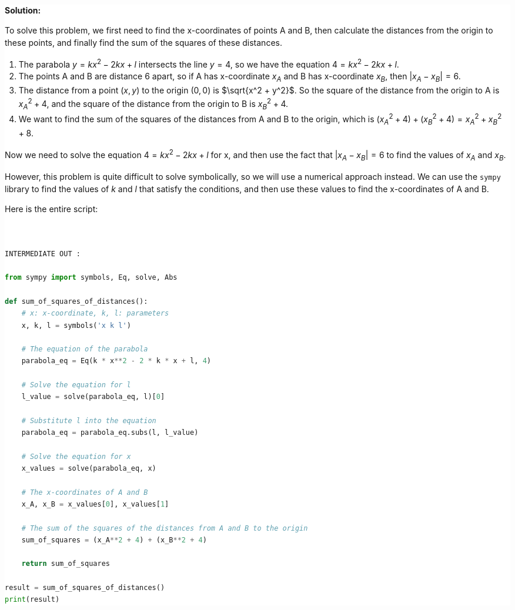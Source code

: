 **Solution:** 


To solve this problem, we first need to find the x-coordinates of points A and B, then calculate the distances from the origin to these points, and finally find the sum of the squares of these distances.

1. The parabola $y = kx^2 - 2kx + l$ intersects the line $y = 4$, so we have the equation $4 = kx^2 - 2kx + l$.
2. The points A and B are distance 6 apart, so if A has x-coordinate $x_A$ and B has x-coordinate $x_B$, then $|x_A - x_B| = 6$.
3. The distance from a point $(x, y)$ to the origin $(0, 0)$ is $\sqrt{x^2 + y^2}$. So the square of the distance from the origin to A is $x_A^2 + 4$, and the square of the distance from the origin to B is $x_B^2 + 4$.
4. We want to find the sum of the squares of the distances from A and B to the origin, which is $(x_A^2 + 4) + (x_B^2 + 4) = x_A^2 + x_B^2 + 8$.

Now we need to solve the equation $4 = kx^2 - 2kx + l$ for x, and then use the fact that $|x_A - x_B| = 6$ to find the values of $x_A$ and $x_B$.

However, this problem is quite difficult to solve symbolically, so we will use a numerical approach instead. We can use the `sympy` library to find the values of $k$ and $l$ that satisfy the conditions, and then use these values to find the x-coordinates of A and B.

Here is the entire script:

```python


INTERMEDIATE OUT :

from sympy import symbols, Eq, solve, Abs

def sum_of_squares_of_distances():
    # x: x-coordinate, k, l: parameters
    x, k, l = symbols('x k l')

    # The equation of the parabola
    parabola_eq = Eq(k * x**2 - 2 * k * x + l, 4)

    # Solve the equation for l
    l_value = solve(parabola_eq, l)[0]

    # Substitute l into the equation
    parabola_eq = parabola_eq.subs(l, l_value)

    # Solve the equation for x
    x_values = solve(parabola_eq, x)

    # The x-coordinates of A and B
    x_A, x_B = x_values[0], x_values[1]

    # The sum of the squares of the distances from A and B to the origin
    sum_of_squares = (x_A**2 + 4) + (x_B**2 + 4)

    return sum_of_squares

result = sum_of_squares_of_distances()
print(result)
```
